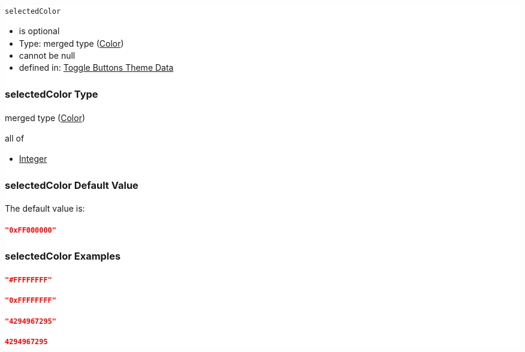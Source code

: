 `selectedColor`

-   is optional
-   Type: merged type ([Color](toggle_buttons_theme_data-properties-color-10.md))
-   cannot be null
-   defined in: [Toggle Buttons Theme Data](toggle_buttons_theme_data-properties-color-10.md)

### selectedColor Type

merged type ([Color](toggle_buttons_theme_data-properties-color-10.md))

all of

-   [Integer](color-allof-integer.md)

### selectedColor Default Value

The default value is:

```json
"0xFF000000"
```

### selectedColor Examples

```json
"#FFFFFFFF"
```

```json
"0xFFFFFFFF"
```

```json
"4294967295"
```

```json
4294967295
```

